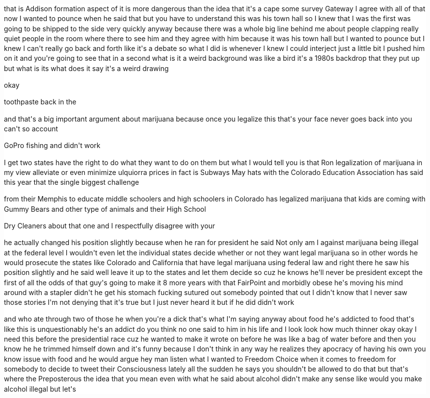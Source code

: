 <timemark seconds="1722" />

that is Addison formation aspect of it is more dangerous than the idea that it's a cape some survey Gateway I agree with all of that now I wanted to pounce when he said that but you have to understand this was his town hall so I knew that I was the first was going to be shipped to the side very quickly anyway because there was a whole big line behind me about people clapping really quiet people in the room where there to see him and they agree with him because it was his town hall but I wanted to pounce but I knew I can't really go back and forth like it's a debate so what I did is whenever I knew I could interject just a little bit I pushed him on it and you're going to see that in a second what is it a weird background was like a bird it's a 1980s backdrop that they put up but what is its what does it say it's a weird drawing

<timemark seconds="1774" />

okay

<timemark seconds="1786" />

toothpaste back in the

<timemark seconds="1787" />

and that's a big important argument about marijuana because once you legalize this that's your face never goes back into you can't so account

<timemark seconds="1799" />

GoPro fishing and didn't work

<timemark seconds="1805" />

I get two states have the right to do what they want to do on them but what I would tell you is that Ron legalization of marijuana in my view alleviate or even minimize ulquiorra prices in fact is Subways May hats with the Colorado Education Association has said this year that the single biggest challenge

<timemark seconds="1837" />

from their Memphis to educate middle schoolers and high schoolers in Colorado has legalized marijuana that kids are coming with Gummy Bears and other type of animals and their High School

<timemark seconds="1863" />

Dry Cleaners about that one and I respectfully disagree with your

<timemark seconds="1867" />

he actually changed his position slightly because when he ran for president he said Not only am I against marijuana being illegal at the federal level I wouldn't even let the individual states decide whether or not they want legal marijuana so in other words he would prosecute the states like Colorado and California that have legal marijuana using federal law and right there he saw his position slightly and he said well leave it up to the states and let them decide so cuz he knows he'll never be president except the first of all the odds of that guy's going to make it 8 more years with that FairPoint and morbidly obese he's moving his mind around with a stapler didn't he get his stomach fucking sutured out somebody pointed that out I didn't know that I never saw those stories I'm not denying that it's true but I just never heard it but if he did didn't work

<timemark seconds="1927" />

and who ate through two of those he when you're a dick that's what I'm saying anyway about food he's addicted to food that's like this is unquestionably he's an addict do you think no one said to him in his life and I look look how much thinner okay okay I need this before the presidential race cuz he wanted to make it wrote on before he was like a bag of water before and then you know he he trimmed himself down and it's funny because I don't think in any way he realizes they apocracy of having his own you know issue with food and he would argue hey man listen what I wanted to Freedom Choice when it comes to freedom for somebody to decide to tweet their Consciousness lately all the sudden he says you shouldn't be allowed to do that but that's where the Preposterous the idea that you mean even with what he said about alcohol didn't make any sense like would you make alcohol illegal but let's
